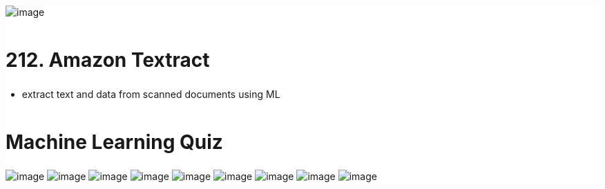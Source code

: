 <img width="1240" height="310" alt="image" src="https://github.com/user-attachments/assets/d924e3ad-5b9f-4508-a3dc-4f7a759e9d37" />

# 212. Amazon Textract

* extract text and data from scanned documents using ML

# Machine Learning Quiz

<img width="828" height="312" alt="image" src="https://github.com/user-attachments/assets/47a649a8-659a-446b-b331-ff9ccaaf009d" />

<img width="836" height="533" alt="image" src="https://github.com/user-attachments/assets/4726d52e-c328-4989-939f-e6468687269e" />

<img width="832" height="485" alt="image" src="https://github.com/user-attachments/assets/cb49ebd2-ea71-46f7-aa3d-92dfa48965b8" />

<img width="852" height="390" alt="image" src="https://github.com/user-attachments/assets/eb40b55e-fedc-4cff-a1a9-b85cb400419c" />

<img width="831" height="487" alt="image" src="https://github.com/user-attachments/assets/85f73aff-a06d-47bf-81fe-f7d9f8c2373e" />

<img width="832" height="489" alt="image" src="https://github.com/user-attachments/assets/7fb90897-13b1-4ab3-9c5b-74a29f984917" />

<img width="837" height="485" alt="image" src="https://github.com/user-attachments/assets/74e42b39-79b7-4c40-af37-cfd08ceb1371" />

<img width="841" height="440" alt="image" src="https://github.com/user-attachments/assets/03fcbd93-7e05-4b0e-a01c-4c18d3f08f0c" />

<img width="839" height="443" alt="image" src="https://github.com/user-attachments/assets/bf6545b9-ddd8-4a38-8651-515d840f25a8" />
